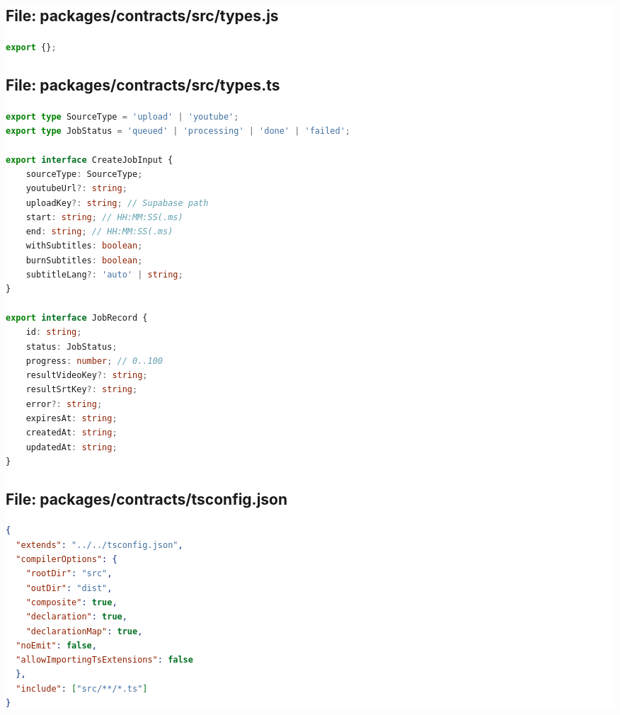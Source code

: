 ## File: packages/contracts/src/types.js
````javascript
export {};
````

## File: packages/contracts/src/types.ts
````typescript
export type SourceType = 'upload' | 'youtube';
export type JobStatus = 'queued' | 'processing' | 'done' | 'failed';

export interface CreateJobInput {
    sourceType: SourceType;
    youtubeUrl?: string;
    uploadKey?: string; // Supabase path
    start: string; // HH:MM:SS(.ms)
    end: string; // HH:MM:SS(.ms)
    withSubtitles: boolean;
    burnSubtitles: boolean;
    subtitleLang?: 'auto' | string;
}

export interface JobRecord {
    id: string;
    status: JobStatus;
    progress: number; // 0..100
    resultVideoKey?: string;
    resultSrtKey?: string;
    error?: string;
    expiresAt: string;
    createdAt: string;
    updatedAt: string;
}
````

## File: packages/contracts/tsconfig.json
````json
{
  "extends": "../../tsconfig.json",
  "compilerOptions": {
    "rootDir": "src",
    "outDir": "dist",
    "composite": true,
    "declaration": true,
    "declarationMap": true,
  "noEmit": false,
  "allowImportingTsExtensions": false
  },
  "include": ["src/**/*.ts"]
}
````
